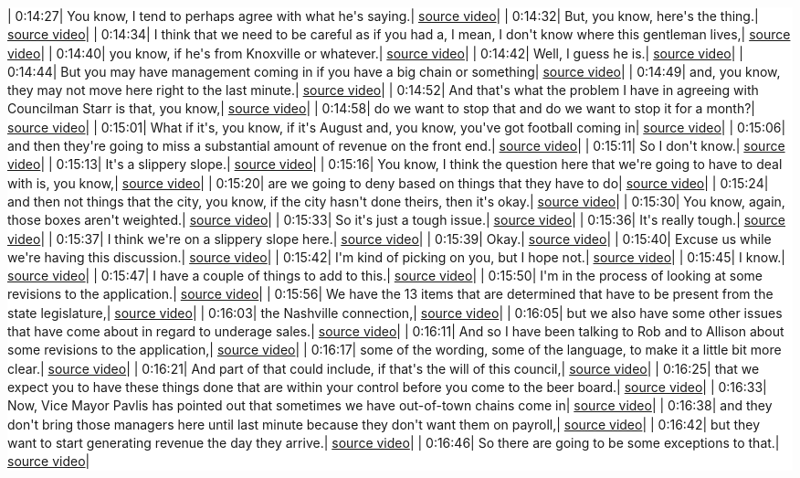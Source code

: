 | 0:14:27| You know, I tend to perhaps agree with what he's saying.| [source video](https://archive.org/details/BeerBrd130122?start=867)|
| 0:14:32| But, you know, here's the thing.| [source video](https://archive.org/details/BeerBrd130122?start=872)|
| 0:14:34| I think that we need to be careful as if you had a, I mean, I don't know where this gentleman lives,| [source video](https://archive.org/details/BeerBrd130122?start=874)|
| 0:14:40| you know, if he's from Knoxville or whatever.| [source video](https://archive.org/details/BeerBrd130122?start=880)|
| 0:14:42| Well, I guess he is.| [source video](https://archive.org/details/BeerBrd130122?start=882)|
| 0:14:44| But you may have management coming in if you have a big chain or something| [source video](https://archive.org/details/BeerBrd130122?start=884)|
| 0:14:49| and, you know, they may not move here right to the last minute.| [source video](https://archive.org/details/BeerBrd130122?start=889)|
| 0:14:52| And that's what the problem I have in agreeing with Councilman Starr is that, you know,| [source video](https://archive.org/details/BeerBrd130122?start=892)|
| 0:14:58| do we want to stop that and do we want to stop it for a month?| [source video](https://archive.org/details/BeerBrd130122?start=898)|
| 0:15:01| What if it's, you know, if it's August and, you know, you've got football coming in| [source video](https://archive.org/details/BeerBrd130122?start=901)|
| 0:15:06| and then they're going to miss a substantial amount of revenue on the front end.| [source video](https://archive.org/details/BeerBrd130122?start=906)|
| 0:15:11| So I don't know.| [source video](https://archive.org/details/BeerBrd130122?start=911)|
| 0:15:13| It's a slippery slope.| [source video](https://archive.org/details/BeerBrd130122?start=913)|
| 0:15:16| You know, I think the question here that we're going to have to deal with is, you know,| [source video](https://archive.org/details/BeerBrd130122?start=916)|
| 0:15:20| are we going to deny based on things that they have to do| [source video](https://archive.org/details/BeerBrd130122?start=920)|
| 0:15:24| and then not things that the city, you know, if the city hasn't done theirs, then it's okay.| [source video](https://archive.org/details/BeerBrd130122?start=924)|
| 0:15:30| You know, again, those boxes aren't weighted.| [source video](https://archive.org/details/BeerBrd130122?start=930)|
| 0:15:33| So it's just a tough issue.| [source video](https://archive.org/details/BeerBrd130122?start=933)|
| 0:15:36| It's really tough.| [source video](https://archive.org/details/BeerBrd130122?start=936)|
| 0:15:37| I think we're on a slippery slope here.| [source video](https://archive.org/details/BeerBrd130122?start=937)|
| 0:15:39| Okay.| [source video](https://archive.org/details/BeerBrd130122?start=939)|
| 0:15:40| Excuse us while we're having this discussion.| [source video](https://archive.org/details/BeerBrd130122?start=940)|
| 0:15:42| I'm kind of picking on you, but I hope not.| [source video](https://archive.org/details/BeerBrd130122?start=942)|
| 0:15:45| I know.| [source video](https://archive.org/details/BeerBrd130122?start=945)|
| 0:15:47| I have a couple of things to add to this.| [source video](https://archive.org/details/BeerBrd130122?start=947)|
| 0:15:50| I'm in the process of looking at some revisions to the application.| [source video](https://archive.org/details/BeerBrd130122?start=950)|
| 0:15:56| We have the 13 items that are determined that have to be present from the state legislature,| [source video](https://archive.org/details/BeerBrd130122?start=956)|
| 0:16:03| the Nashville connection,| [source video](https://archive.org/details/BeerBrd130122?start=963)|
| 0:16:05| but we also have some other issues that have come about in regard to underage sales.| [source video](https://archive.org/details/BeerBrd130122?start=965)|
| 0:16:11| And so I have been talking to Rob and to Allison about some revisions to the application,| [source video](https://archive.org/details/BeerBrd130122?start=971)|
| 0:16:17| some of the wording, some of the language, to make it a little bit more clear.| [source video](https://archive.org/details/BeerBrd130122?start=977)|
| 0:16:21| And part of that could include, if that's the will of this council,| [source video](https://archive.org/details/BeerBrd130122?start=981)|
| 0:16:25| that we expect you to have these things done that are within your control before you come to the beer board.| [source video](https://archive.org/details/BeerBrd130122?start=985)|
| 0:16:33| Now, Vice Mayor Pavlis has pointed out that sometimes we have out-of-town chains come in| [source video](https://archive.org/details/BeerBrd130122?start=993)|
| 0:16:38| and they don't bring those managers here until last minute because they don't want them on payroll,| [source video](https://archive.org/details/BeerBrd130122?start=998)|
| 0:16:42| but they want to start generating revenue the day they arrive.| [source video](https://archive.org/details/BeerBrd130122?start=1002)|
| 0:16:46| So there are going to be some exceptions to that.| [source video](https://archive.org/details/BeerBrd130122?start=1006)|